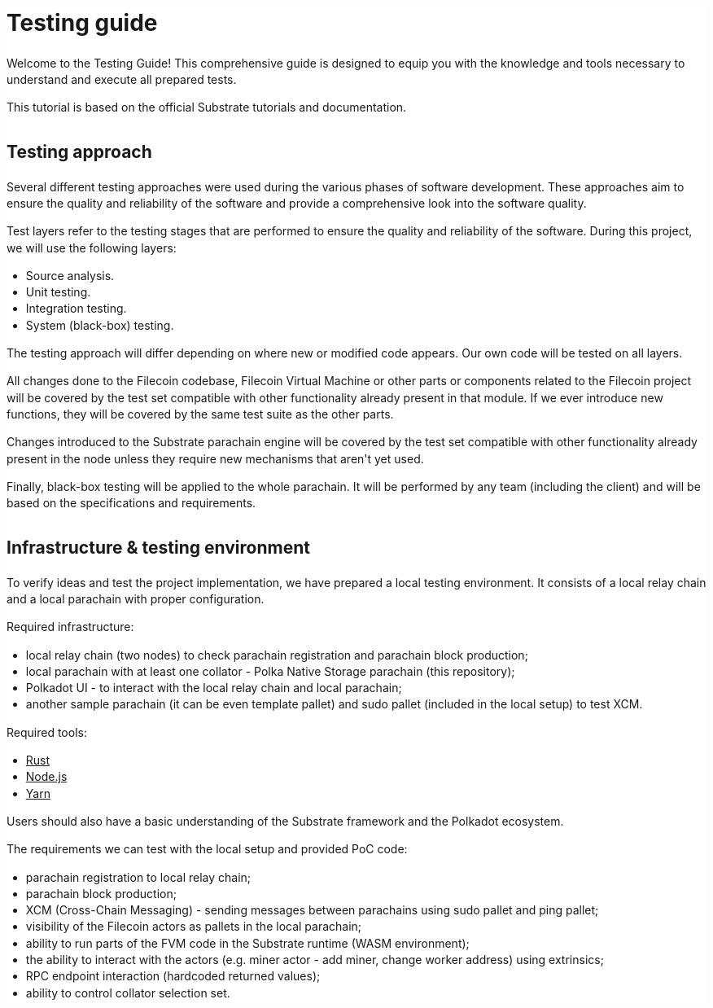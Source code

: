 # Testing guide
Welcome to the Testing Guide! This comprehensive guide is designed to equip you with the knowledge and tools necessary to understand and execute all prepared tests.

This tutorial is based on the official Substrate tutorials and documentation.

## Testing approach
Several different testing approaches were used during the various phases of software development. These approaches aim to ensure the quality and reliability of the software and provide a comprehensive look into the software quality.

Test layers refer to the testing stages that are performed to ensure the quality and reliability of the software. During this project, we will use the following layers:
- Source analysis.
- Unit testing.
- Integration testing.
- System (black-box) testing.

The testing approach will differ depending on where new or modified code appears. Our own code will be tested on all layers.

All changes done to the Filecoin codebase, Filecoin Virtual Machine or other parts or components related to the Filecoin project will be covered by the test set compatible with other functionality already present in that module. If we ever introduce new functions, they will be covered by the same test suite as the other parts.

Changes introduced to the Substrate parachain engine will be covered by the test set compatible with other functionality already present in the node unless they require new mechanisms that aren't yet used.

Finally, black-box testing will be applied to the whole parachain. It will be performed by any team (including the client) and will be based on the specifications and requirements.

## Infrastructure & testing environment
To verify ideas and test the project implementation, we have prepared a local testing environment. It consists of a local relay chain and a local parachain with proper configuration.

Required infrastructure:
- local relay chain (two nodes) to check parachain registration and parachain block production;
- local parachain with at least one collator - Polka Native Storage parachain (this repository);
- Polkadot UI - to interact with the local relay chain and local parachain;
- another sample parachain (it can be even template pallet) and sudo pallet (included in the local setup) to test XCM.

Required tools:
- [Rust](https://www.rust-lang.org/tools/install)
- [Node.js](https://nodejs.org/en/download/)
- [Yarn](https://classic.yarnpkg.com/en/docs/install/#debian-stable)

Users should also have a basic understanding of the Substrate framework and the Polkadot ecosystem.

The requirements we can test with the local setup and provided PoC code:
- parachain registration to local relay chain;
- parachain block production;
- XCM (Cross-Chain Messaging) - sending messages between parachains using sudo pallet and ping pallet;
- visibility of the Filecoin actors as pallets in the local parachain;
- ability to run parts of the FVM code in the Substrate runtime (WASM environment);
- the ability to interact with the actors (e.g. miner actor - add miner, change worker address) using extrinsics;
- RPC endpoint interaction (hardcoded returned values);
- ability to control collator selection set.
